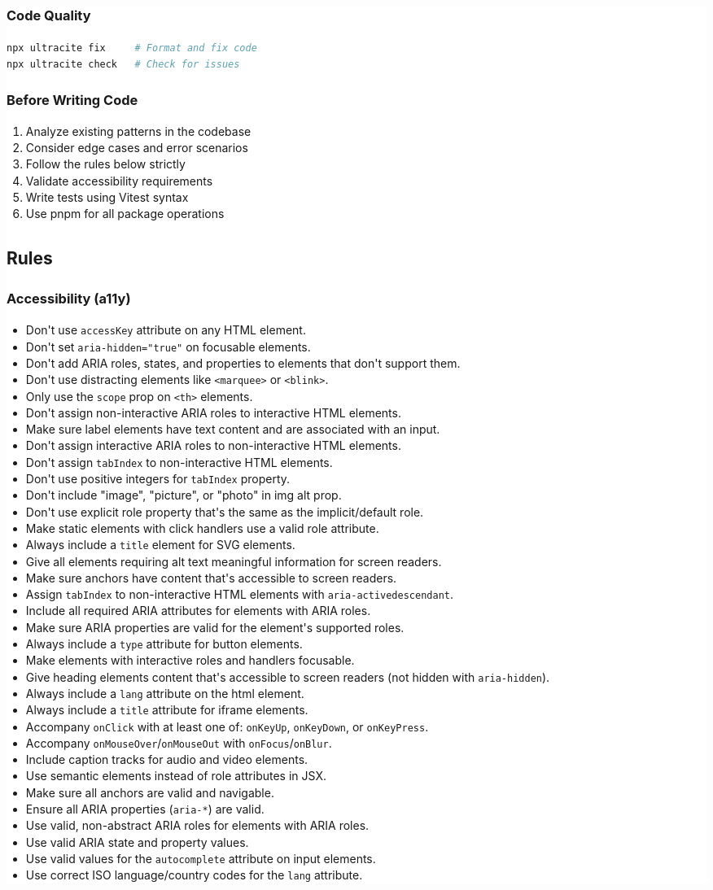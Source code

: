 ### Code Quality
```bash
npx ultracite fix     # Format and fix code
npx ultracite check   # Check for issues
```

### Before Writing Code
1. Analyze existing patterns in the codebase
2. Consider edge cases and error scenarios
3. Follow the rules below strictly
4. Validate accessibility requirements
5. Write tests using Vitest syntax
6. Use pnpm for all package operations

## Rules

### Accessibility (a11y)
- Don't use `accessKey` attribute on any HTML element.
- Don't set `aria-hidden="true"` on focusable elements.
- Don't add ARIA roles, states, and properties to elements that don't support them.
- Don't use distracting elements like `<marquee>` or `<blink>`.
- Only use the `scope` prop on `<th>` elements.
- Don't assign non-interactive ARIA roles to interactive HTML elements.
- Make sure label elements have text content and are associated with an input.
- Don't assign interactive ARIA roles to non-interactive HTML elements.
- Don't assign `tabIndex` to non-interactive HTML elements.
- Don't use positive integers for `tabIndex` property.
- Don't include "image", "picture", or "photo" in img alt prop.
- Don't use explicit role property that's the same as the implicit/default role.
- Make static elements with click handlers use a valid role attribute.
- Always include a `title` element for SVG elements.
- Give all elements requiring alt text meaningful information for screen readers.
- Make sure anchors have content that's accessible to screen readers.
- Assign `tabIndex` to non-interactive HTML elements with `aria-activedescendant`.
- Include all required ARIA attributes for elements with ARIA roles.
- Make sure ARIA properties are valid for the element's supported roles.
- Always include a `type` attribute for button elements.
- Make elements with interactive roles and handlers focusable.
- Give heading elements content that's accessible to screen readers (not hidden with `aria-hidden`).
- Always include a `lang` attribute on the html element.
- Always include a `title` attribute for iframe elements.
- Accompany `onClick` with at least one of: `onKeyUp`, `onKeyDown`, or `onKeyPress`.
- Accompany `onMouseOver`/`onMouseOut` with `onFocus`/`onBlur`.
- Include caption tracks for audio and video elements.
- Use semantic elements instead of role attributes in JSX.
- Make sure all anchors are valid and navigable.
- Ensure all ARIA properties (`aria-*`) are valid.
- Use valid, non-abstract ARIA roles for elements with ARIA roles.
- Use valid ARIA state and property values.
- Use valid values for the `autocomplete` attribute on input elements.
- Use correct ISO language/country codes for the `lang` attribute.
